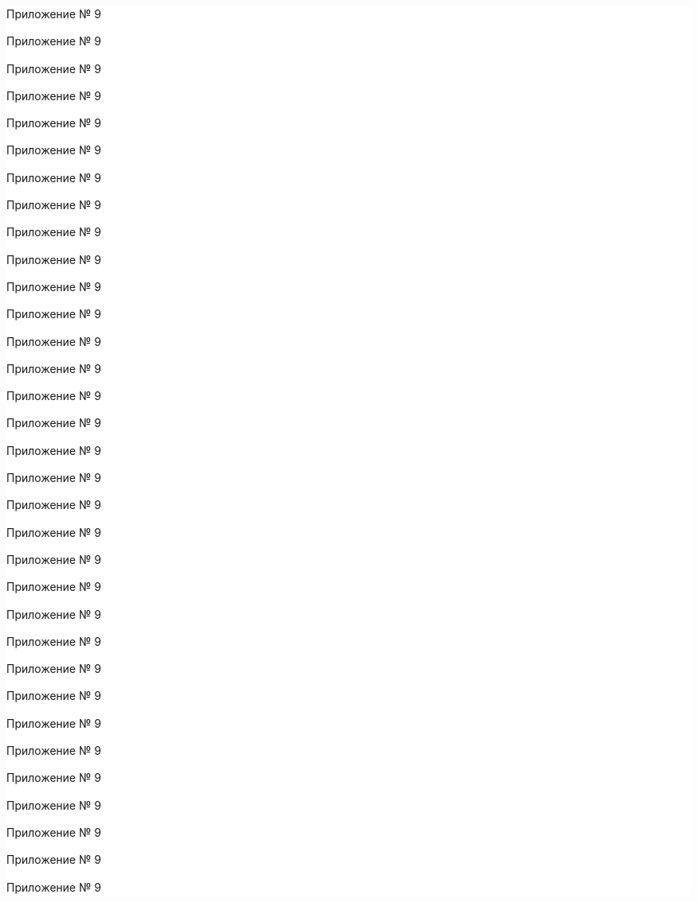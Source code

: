 Приложение № 9 

Приложение № 9 

Приложение № 9 

Приложение № 9 

Приложение № 9 

Приложение № 9 

Приложение № 9 

Приложение № 9 

Приложение № 9 

Приложение № 9 

Приложение № 9 

Приложение № 9 

Приложение № 9 

Приложение № 9 

Приложение № 9 

Приложение № 9 

Приложение № 9 

Приложение № 9 

Приложение № 9 

Приложение № 9 

Приложение № 9 

Приложение № 9 

Приложение № 9 

Приложение № 9 

Приложение № 9 

Приложение № 9 

Приложение № 9 

Приложение № 9 

Приложение № 9 

Приложение № 9 

Приложение № 9 

Приложение № 9 

Приложение № 9 
